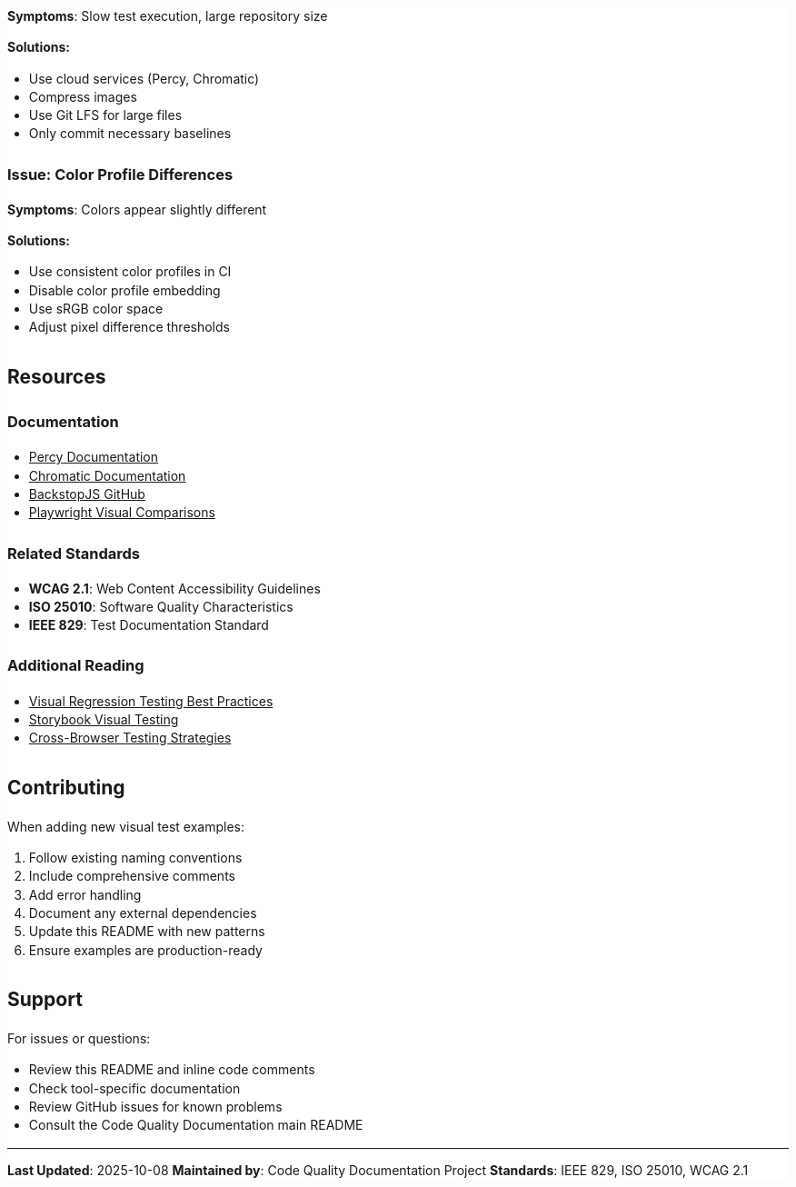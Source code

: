 **Symptoms**: Slow test execution, large repository size

**Solutions:**
- Use cloud services (Percy, Chromatic)
- Compress images
- Use Git LFS for large files
- Only commit necessary baselines

### Issue: Color Profile Differences

**Symptoms**: Colors appear slightly different

**Solutions:**
- Use consistent color profiles in CI
- Disable color profile embedding
- Use sRGB color space
- Adjust pixel difference thresholds

## Resources

### Documentation
- [Percy Documentation](https://docs.percy.io/)
- [Chromatic Documentation](https://www.chromatic.com/docs/)
- [BackstopJS GitHub](https://github.com/garris/BackstopJS)
- [Playwright Visual Comparisons](https://playwright.dev/docs/test-snapshots)

### Related Standards
- **WCAG 2.1**: Web Content Accessibility Guidelines
- **ISO 25010**: Software Quality Characteristics
- **IEEE 829**: Test Documentation Standard

### Additional Reading
- [Visual Regression Testing Best Practices](https://percy.io/blog/visual-testing-best-practices)
- [Storybook Visual Testing](https://storybook.js.org/docs/react/writing-tests/visual-testing)
- [Cross-Browser Testing Strategies](https://web.dev/cross-browser-testing/)

## Contributing

When adding new visual test examples:

1. Follow existing naming conventions
2. Include comprehensive comments
3. Add error handling
4. Document any external dependencies
5. Update this README with new patterns
6. Ensure examples are production-ready

## Support

For issues or questions:
- Review this README and inline code comments
- Check tool-specific documentation
- Review GitHub issues for known problems
- Consult the Code Quality Documentation main README

---

**Last Updated**: 2025-10-08
**Maintained by**: Code Quality Documentation Project
**Standards**: IEEE 829, ISO 25010, WCAG 2.1
